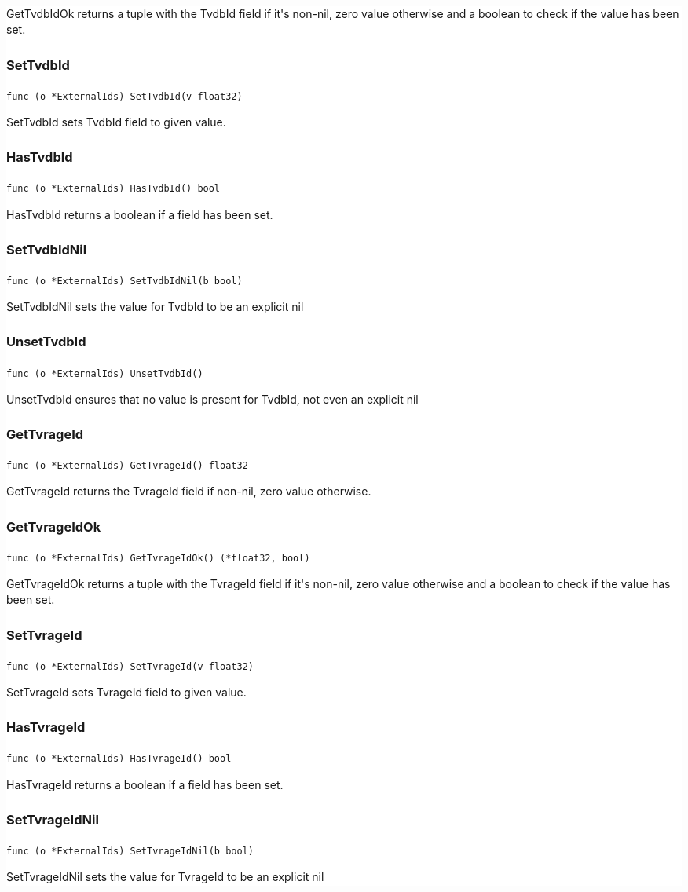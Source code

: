GetTvdbIdOk returns a tuple with the TvdbId field if it's non-nil, zero value otherwise
and a boolean to check if the value has been set.

### SetTvdbId

`func (o *ExternalIds) SetTvdbId(v float32)`

SetTvdbId sets TvdbId field to given value.

### HasTvdbId

`func (o *ExternalIds) HasTvdbId() bool`

HasTvdbId returns a boolean if a field has been set.

### SetTvdbIdNil

`func (o *ExternalIds) SetTvdbIdNil(b bool)`

 SetTvdbIdNil sets the value for TvdbId to be an explicit nil

### UnsetTvdbId
`func (o *ExternalIds) UnsetTvdbId()`

UnsetTvdbId ensures that no value is present for TvdbId, not even an explicit nil
### GetTvrageId

`func (o *ExternalIds) GetTvrageId() float32`

GetTvrageId returns the TvrageId field if non-nil, zero value otherwise.

### GetTvrageIdOk

`func (o *ExternalIds) GetTvrageIdOk() (*float32, bool)`

GetTvrageIdOk returns a tuple with the TvrageId field if it's non-nil, zero value otherwise
and a boolean to check if the value has been set.

### SetTvrageId

`func (o *ExternalIds) SetTvrageId(v float32)`

SetTvrageId sets TvrageId field to given value.

### HasTvrageId

`func (o *ExternalIds) HasTvrageId() bool`

HasTvrageId returns a boolean if a field has been set.

### SetTvrageIdNil

`func (o *ExternalIds) SetTvrageIdNil(b bool)`

 SetTvrageIdNil sets the value for TvrageId to be an explicit nil
